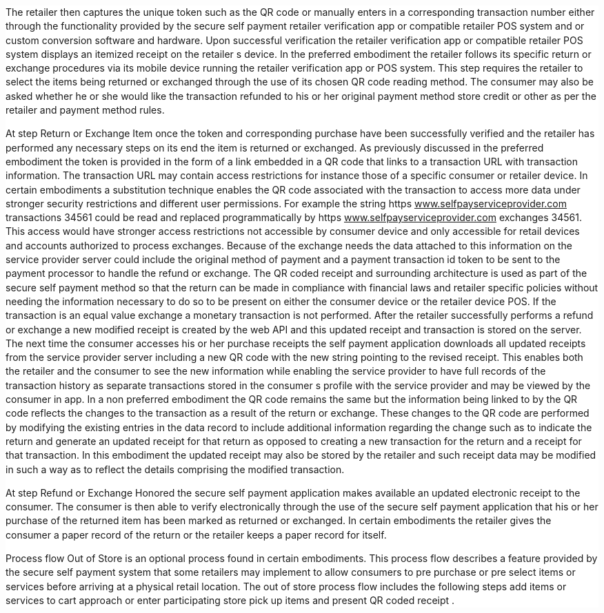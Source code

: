 The retailer then captures the unique token such as the QR code or manually enters in a corresponding transaction number either through the functionality provided by the secure self payment retailer verification app or compatible retailer POS system and or custom conversion software and hardware. Upon successful verification the retailer verification app or compatible retailer POS system displays an itemized receipt on the retailer s device. In the preferred embodiment the retailer follows its specific return or exchange procedures via its mobile device running the retailer verification app or POS system. This step requires the retailer to select the items being returned or exchanged through the use of its chosen QR code reading method. The consumer may also be asked whether he or she would like the transaction refunded to his or her original payment method store credit or other as per the retailer and payment method rules.

At step Return or Exchange Item once the token and corresponding purchase have been successfully verified and the retailer has performed any necessary steps on its end the item is returned or exchanged. As previously discussed in the preferred embodiment the token is provided in the form of a link embedded in a QR code that links to a transaction URL with transaction information. The transaction URL may contain access restrictions for instance those of a specific consumer or retailer device. In certain embodiments a substitution technique enables the QR code associated with the transaction to access more data under stronger security restrictions and different user permissions. For example the string https www.selfpayserviceprovider.com transactions 34561 could be read and replaced programmatically by https www.selfpayserviceprovider.com exchanges 34561. This access would have stronger access restrictions not accessible by consumer device and only accessible for retail devices and accounts authorized to process exchanges. Because of the exchange needs the data attached to this information on the service provider server could include the original method of payment and a payment transaction id token to be sent to the payment processor to handle the refund or exchange. The QR coded receipt and surrounding architecture is used as part of the secure self payment method so that the return can be made in compliance with financial laws and retailer specific policies without needing the information necessary to do so to be present on either the consumer device or the retailer device POS. If the transaction is an equal value exchange a monetary transaction is not performed. After the retailer successfully performs a refund or exchange a new modified receipt is created by the web API and this updated receipt and transaction is stored on the server. The next time the consumer accesses his or her purchase receipts the self payment application downloads all updated receipts from the service provider server including a new QR code with the new string pointing to the revised receipt. This enables both the retailer and the consumer to see the new information while enabling the service provider to have full records of the transaction history as separate transactions stored in the consumer s profile with the service provider and may be viewed by the consumer in app. In a non preferred embodiment the QR code remains the same but the information being linked to by the QR code reflects the changes to the transaction as a result of the return or exchange. These changes to the QR code are performed by modifying the existing entries in the data record to include additional information regarding the change such as to indicate the return and generate an updated receipt for that return as opposed to creating a new transaction for the return and a receipt for that transaction. In this embodiment the updated receipt may also be stored by the retailer and such receipt data may be modified in such a way as to reflect the details comprising the modified transaction.

At step Refund or Exchange Honored the secure self payment application makes available an updated electronic receipt to the consumer. The consumer is then able to verify electronically through the use of the secure self payment application that his or her purchase of the returned item has been marked as returned or exchanged. In certain embodiments the retailer gives the consumer a paper record of the return or the retailer keeps a paper record for itself.

Process flow Out of Store is an optional process found in certain embodiments. This process flow describes a feature provided by the secure self payment system that some retailers may implement to allow consumers to pre purchase or pre select items or services before arriving at a physical retail location. The out of store process flow includes the following steps add items or services to cart approach or enter participating store pick up items and present QR coded receipt .
